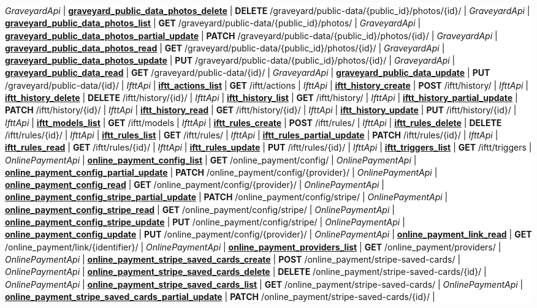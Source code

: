 *GraveyardApi* | [**graveyard_public_data_photos_delete**](docs/GraveyardApi.md#graveyard_public_data_photos_delete) | **DELETE** /graveyard/public-data/{public_id}/photos/{id}/ | 
*GraveyardApi* | [**graveyard_public_data_photos_list**](docs/GraveyardApi.md#graveyard_public_data_photos_list) | **GET** /graveyard/public-data/{public_id}/photos/ | 
*GraveyardApi* | [**graveyard_public_data_photos_partial_update**](docs/GraveyardApi.md#graveyard_public_data_photos_partial_update) | **PATCH** /graveyard/public-data/{public_id}/photos/{id}/ | 
*GraveyardApi* | [**graveyard_public_data_photos_read**](docs/GraveyardApi.md#graveyard_public_data_photos_read) | **GET** /graveyard/public-data/{public_id}/photos/{id}/ | 
*GraveyardApi* | [**graveyard_public_data_photos_update**](docs/GraveyardApi.md#graveyard_public_data_photos_update) | **PUT** /graveyard/public-data/{public_id}/photos/{id}/ | 
*GraveyardApi* | [**graveyard_public_data_read**](docs/GraveyardApi.md#graveyard_public_data_read) | **GET** /graveyard/public-data/{id}/ | 
*GraveyardApi* | [**graveyard_public_data_update**](docs/GraveyardApi.md#graveyard_public_data_update) | **PUT** /graveyard/public-data/{id}/ | 
*IfttApi* | [**iftt_actions_list**](docs/IfttApi.md#iftt_actions_list) | **GET** /iftt/actions | 
*IfttApi* | [**iftt_history_create**](docs/IfttApi.md#iftt_history_create) | **POST** /iftt/history/ | 
*IfttApi* | [**iftt_history_delete**](docs/IfttApi.md#iftt_history_delete) | **DELETE** /iftt/history/{id}/ | 
*IfttApi* | [**iftt_history_list**](docs/IfttApi.md#iftt_history_list) | **GET** /iftt/history/ | 
*IfttApi* | [**iftt_history_partial_update**](docs/IfttApi.md#iftt_history_partial_update) | **PATCH** /iftt/history/{id}/ | 
*IfttApi* | [**iftt_history_read**](docs/IfttApi.md#iftt_history_read) | **GET** /iftt/history/{id}/ | 
*IfttApi* | [**iftt_history_update**](docs/IfttApi.md#iftt_history_update) | **PUT** /iftt/history/{id}/ | 
*IfttApi* | [**iftt_models_list**](docs/IfttApi.md#iftt_models_list) | **GET** /iftt/models | 
*IfttApi* | [**iftt_rules_create**](docs/IfttApi.md#iftt_rules_create) | **POST** /iftt/rules/ | 
*IfttApi* | [**iftt_rules_delete**](docs/IfttApi.md#iftt_rules_delete) | **DELETE** /iftt/rules/{id}/ | 
*IfttApi* | [**iftt_rules_list**](docs/IfttApi.md#iftt_rules_list) | **GET** /iftt/rules/ | 
*IfttApi* | [**iftt_rules_partial_update**](docs/IfttApi.md#iftt_rules_partial_update) | **PATCH** /iftt/rules/{id}/ | 
*IfttApi* | [**iftt_rules_read**](docs/IfttApi.md#iftt_rules_read) | **GET** /iftt/rules/{id}/ | 
*IfttApi* | [**iftt_rules_update**](docs/IfttApi.md#iftt_rules_update) | **PUT** /iftt/rules/{id}/ | 
*IfttApi* | [**iftt_triggers_list**](docs/IfttApi.md#iftt_triggers_list) | **GET** /iftt/triggers | 
*OnlinePaymentApi* | [**online_payment_config_list**](docs/OnlinePaymentApi.md#online_payment_config_list) | **GET** /online_payment/config/ | 
*OnlinePaymentApi* | [**online_payment_config_partial_update**](docs/OnlinePaymentApi.md#online_payment_config_partial_update) | **PATCH** /online_payment/config/{provider}/ | 
*OnlinePaymentApi* | [**online_payment_config_read**](docs/OnlinePaymentApi.md#online_payment_config_read) | **GET** /online_payment/config/{provider}/ | 
*OnlinePaymentApi* | [**online_payment_config_stripe_partial_update**](docs/OnlinePaymentApi.md#online_payment_config_stripe_partial_update) | **PATCH** /online_payment/config/stripe/ | 
*OnlinePaymentApi* | [**online_payment_config_stripe_read**](docs/OnlinePaymentApi.md#online_payment_config_stripe_read) | **GET** /online_payment/config/stripe/ | 
*OnlinePaymentApi* | [**online_payment_config_stripe_update**](docs/OnlinePaymentApi.md#online_payment_config_stripe_update) | **PUT** /online_payment/config/stripe/ | 
*OnlinePaymentApi* | [**online_payment_config_update**](docs/OnlinePaymentApi.md#online_payment_config_update) | **PUT** /online_payment/config/{provider}/ | 
*OnlinePaymentApi* | [**online_payment_link_read**](docs/OnlinePaymentApi.md#online_payment_link_read) | **GET** /online_payment/link/{identifier}/ | 
*OnlinePaymentApi* | [**online_payment_providers_list**](docs/OnlinePaymentApi.md#online_payment_providers_list) | **GET** /online_payment/providers/ | 
*OnlinePaymentApi* | [**online_payment_stripe_saved_cards_create**](docs/OnlinePaymentApi.md#online_payment_stripe_saved_cards_create) | **POST** /online_payment/stripe-saved-cards/ | 
*OnlinePaymentApi* | [**online_payment_stripe_saved_cards_delete**](docs/OnlinePaymentApi.md#online_payment_stripe_saved_cards_delete) | **DELETE** /online_payment/stripe-saved-cards/{id}/ | 
*OnlinePaymentApi* | [**online_payment_stripe_saved_cards_list**](docs/OnlinePaymentApi.md#online_payment_stripe_saved_cards_list) | **GET** /online_payment/stripe-saved-cards/ | 
*OnlinePaymentApi* | [**online_payment_stripe_saved_cards_partial_update**](docs/OnlinePaymentApi.md#online_payment_stripe_saved_cards_partial_update) | **PATCH** /online_payment/stripe-saved-cards/{id}/ | 